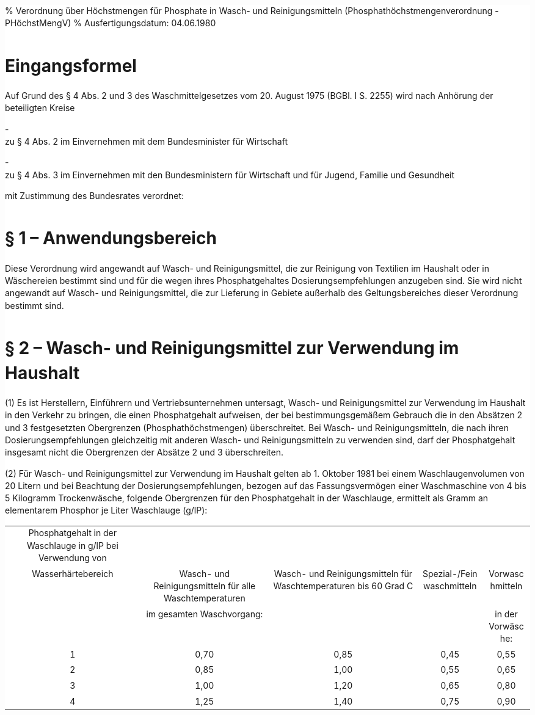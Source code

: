 % Verordnung über Höchstmengen für Phosphate in Wasch- und Reinigungsmitteln  (Phosphathöchstmengenverordnung - PHöchstMengV)
% Ausfertigungsdatum: 04.06.1980
 
# Eingangsformel

Auf Grund des § 4 Abs. 2 und 3 des Waschmittelgesetzes vom 20. August 1975 (BGBl. I S. 2255) wird nach Anhörung der beteiligten Kreise

\-  
zu § 4 Abs. 2 im Einvernehmen mit dem Bundesminister für Wirtschaft

\-  
zu § 4 Abs. 3 im Einvernehmen mit den Bundesministern für Wirtschaft und für Jugend, Familie und Gesundheit

mit Zustimmung des Bundesrates verordnet:

# § 1 – Anwendungsbereich

Diese Verordnung wird angewandt auf Wasch- und Reinigungsmittel, die zur Reinigung von Textilien im Haushalt oder in Wäschereien bestimmt sind und für die wegen ihres Phosphatgehaltes Dosierungsempfehlungen anzugeben sind. Sie wird nicht angewandt auf Wasch- und Reinigungsmittel, die zur Lieferung in Gebiete außerhalb des Geltungsbereiches dieser Verordnung bestimmt sind.

# § 2 – Wasch- und Reinigungsmittel zur Verwendung im Haushalt

(1) Es ist Herstellern, Einführern und Vertriebsunternehmen untersagt, Wasch- und Reinigungsmittel zur Verwendung im Haushalt in den Verkehr zu bringen, die einen Phosphatgehalt aufweisen, der bei bestimmungsgemäßem Gebrauch die in den Absätzen 2 und 3 festgesetzten Obergrenzen (Phosphathöchstmengen) überschreitet. Bei Wasch- und Reinigungsmitteln, die nach ihren Dosierungsempfehlungen gleichzeitig mit anderen Wasch- und Reinigungsmitteln zu verwenden sind, darf der Phosphatgehalt insgesamt nicht die Obergrenzen der Absätze 2 und 3 überschreiten.

(2) Für Wasch- und Reinigungsmittel zur Verwendung im Haushalt gelten ab 1. Oktober 1981 bei einem Waschlaugenvolumen von 20 Litern und bei Beachtung der Dosierungsempfehlungen, bezogen auf das Fassungsvermögen einer Waschmaschine von 4 bis 5 Kilogramm Trockenwäsche, folgende Obergrenzen für den Phosphatgehalt in der Waschlauge, ermittelt als Gramm an elementarem Phosphor je Liter Waschlauge (g/lP):  

|                                                             |                                                         |                                                                  |                           |                   |
|:------:|:---------------:|:---------------:|:---------------:|:------------:|
| Phosphatgehalt in der Waschlauge in g/lP bei Verwendung von |                                                         |                                                                  |                           |                   |
|                     Wasserhärtebereich                      | Wasch- und Reinigungsmitteln für alle Waschtemperaturen | Wasch- und Reinigungsmitteln für Waschtemperaturen bis 60 Grad C | Spezial-/Feinwaschmitteln |  Vorwaschmitteln  |
|                                                             |                im gesamten Waschvorgang:                |                                                                  |                           | in der Vorwäsche: |
|                              1                              |                          0,70                           |                               0,85                               |           0,45            |       0,55        |
|                              2                              |                          0,85                           |                               1,00                               |           0,55            |       0,65        |
|                              3                              |                          1,00                           |                               1,20                               |           0,65            |       0,80        |
|                              4                              |                          1,25                           |                               1,40                               |           0,75            |       0,90        |
